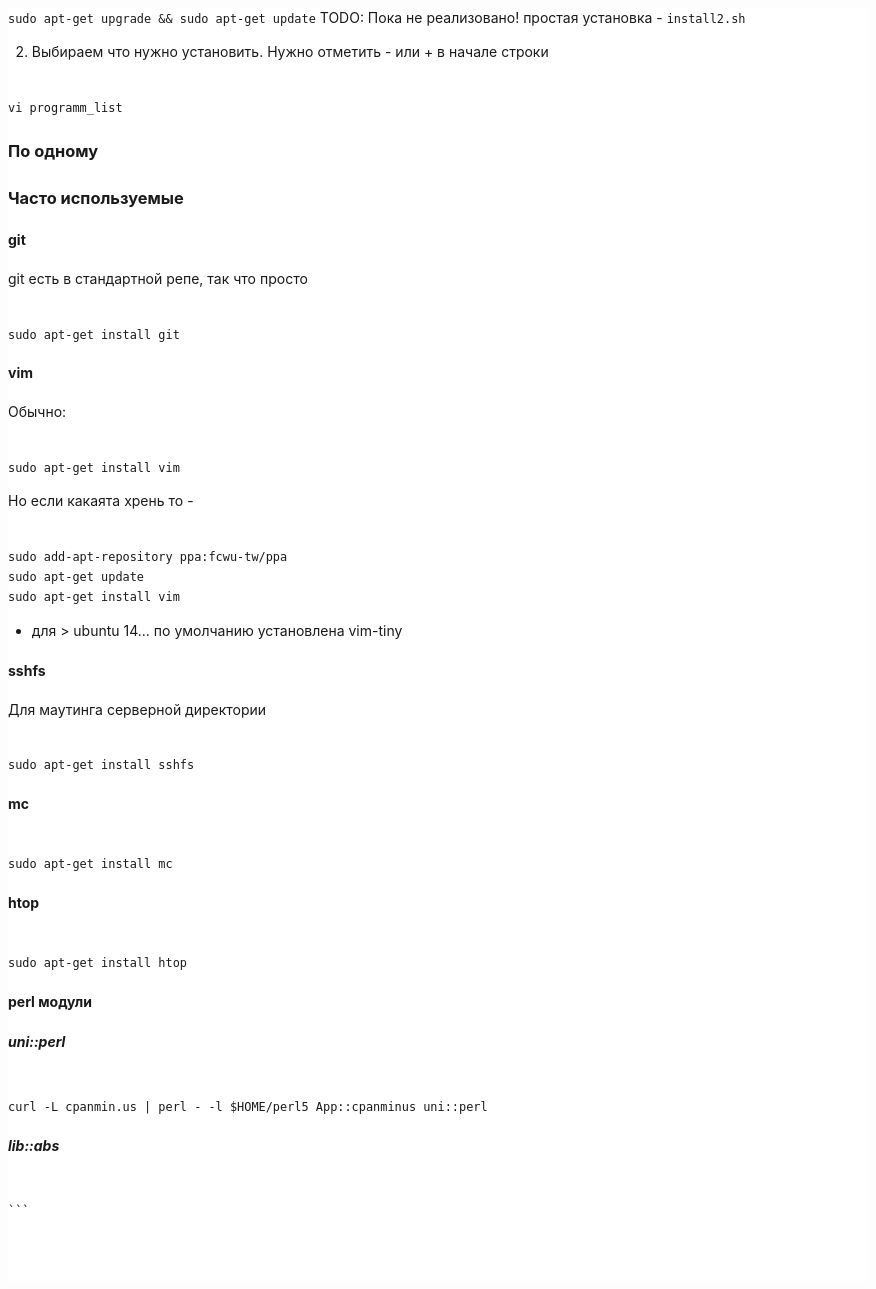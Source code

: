 ```sudo apt-get upgrade && sudo apt-get update```
TODO: Пока не реализовано! простая установка - ```install2.sh```

2. Выбираем что нужно установить. Нужно отметить - или + в начале строки
<pre><code class="shell">
vi programm_list
</code></pre>

### По одному

### Часто используемые

#### git

git есть в стандартной репе, так что просто
<pre><code class="shell">
sudo apt-get install git
</code></pre>

#### vim

Обычно:
<pre><code class="shell">
sudo apt-get install vim
</code></pre>

Но если какаята хрень то - 

<pre><code class="shell">
sudo add-apt-repository ppa:fcwu-tw/ppa
sudo apt-get update
sudo apt-get install vim 
</code></pre>

- для > ubuntu 14... по умолчанию установлена vim-tiny   

#### sshfs

Для маутинга серверной директории
<pre><code class="shell">
sudo apt-get install sshfs
</code></pre>

#### mc
<pre><code class="shell">
sudo apt-get install mc
</code></pre>

#### htop

<pre><code class="shell">
sudo apt-get install htop
</code></pre>

#### perl модули
##### uni::perl

<pre><code class="shell">
curl -L cpanmin.us | perl - -l $HOME/perl5 App::cpanminus uni::perl
</code></pre>

##### lib::abs

<pre><code class="shell">
```